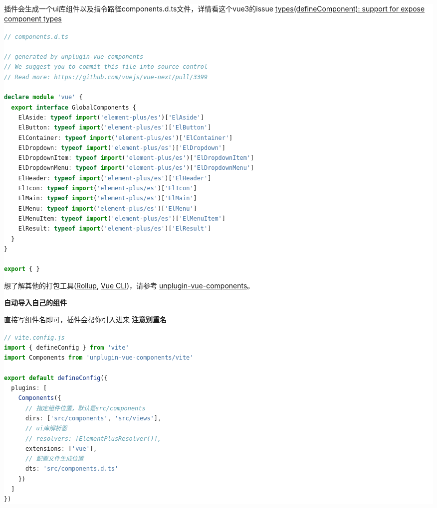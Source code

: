 插件会生成一个ui库组件以及指令路径components.d.ts文件，详情看这个vue3的issue [types(defineComponent): support for expose component types](https://link.juejin.cn/?target=https%3A%2F%2Fgithub.com%2Fvuejs%2Fvue-next%2Fpull%2F3399)

```ts
// components.d.ts

// generated by unplugin-vue-components
// We suggest you to commit this file into source control
// Read more: https://github.com/vuejs/vue-next/pull/3399

declare module 'vue' {
  export interface GlobalComponents {
    ElAside: typeof import('element-plus/es')['ElAside']
    ElButton: typeof import('element-plus/es')['ElButton']
    ElContainer: typeof import('element-plus/es')['ElContainer']
    ElDropdown: typeof import('element-plus/es')['ElDropdown']
    ElDropdownItem: typeof import('element-plus/es')['ElDropdownItem']
    ElDropdownMenu: typeof import('element-plus/es')['ElDropdownMenu']
    ElHeader: typeof import('element-plus/es')['ElHeader']
    ElIcon: typeof import('element-plus/es')['ElIcon']
    ElMain: typeof import('element-plus/es')['ElMain']
    ElMenu: typeof import('element-plus/es')['ElMenu']
    ElMenuItem: typeof import('element-plus/es')['ElMenuItem']
    ElResult: typeof import('element-plus/es')['ElResult']
  }
}

export { }

```

想了解其他的打包工具([Rollup](https://link.juejin.cn/?target=https%3A%2F%2Frollupjs.org%2F), [Vue CLI](https://link.juejin.cn/?target=https%3A%2F%2Fcli.vuejs.org%2F))，请参考 [unplugin-vue-components](https://link.juejin.cn/?target=https%3A%2F%2Fgithub.com%2Fantfu%2Funplugin-vue-components%23readme)。

**自动导入自己的组件**

直接写组件名即可，插件会帮你引入进来 **注意别重名**

```ts
// vite.config.js
import { defineConfig } from 'vite'
import Components from 'unplugin-vue-components/vite'

export default defineConfig({
  plugins: [
    Components({
      // 指定组件位置，默认是src/components
      dirs: ['src/components', 'src/views'],
      // ui库解析器
      // resolvers: [ElementPlusResolver()],
      extensions: ['vue'],
      // 配置文件生成位置
      dts: 'src/components.d.ts'
    })
  ]
})
```
